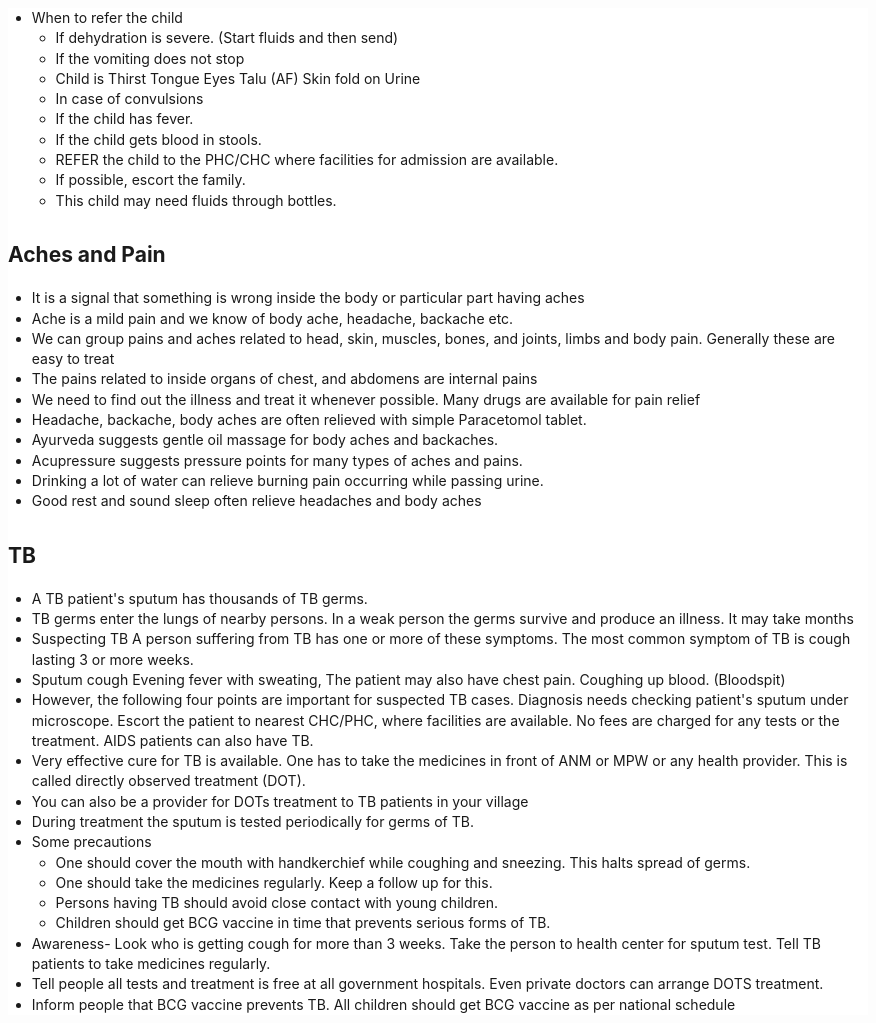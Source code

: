 - When to refer the child
  - If dehydration is severe. (Start fluids and then send)
  - If the vomiting does not stop
  - Child is Thirst Tongue Eyes Talu (AF) Skin fold on Urine
  - In case of convulsions
  - If the child has fever.
  - If the child gets blood in stools.
  - REFER the child to the PHC/CHC where facilities for admission are available.
  - If possible, escort the family.
  - This child may need fluids through bottles.

## Aches and Pain

- It is a signal that something is wrong inside the body or particular part having aches
- Ache is a mild pain and we know of body ache, headache, backache etc.
- We can group pains and aches related to head, skin, muscles, bones, and joints, limbs and body pain. Generally these are easy to treat
- The pains related to inside organs of chest, and abdomens are internal pains
- We need to find out the illness and treat it whenever possible. Many drugs are available for pain relief
- Headache, backache, body aches are often relieved with simple Paracetomol tablet.
- Ayurveda suggests gentle oil massage for body aches and backaches.
- Acupressure suggests pressure points for many types of aches and pains.
- Drinking a lot of water can relieve burning pain occurring while passing urine.
- Good rest and sound sleep often relieve headaches and body aches

## TB

- A TB patient's sputum has thousands of TB germs.
- TB germs enter the lungs of nearby persons. In a weak person the germs survive and produce an illness. It may take months
- Suspecting TB A person suffering from TB has one or more of these symptoms. The most common symptom of TB is cough lasting 3 or more weeks.
- Sputum cough Evening fever with sweating, The patient may also have chest pain. Coughing up blood. (Bloodspit)
- However, the following four points are important for suspected TB cases. Diagnosis needs checking patient's sputum under microscope. Escort the patient to nearest CHC/PHC, where facilities are available. No fees are charged for any tests or the treatment. AIDS patients can also have TB.
- Very effective cure for TB is available. One has to take the medicines in front of ANM or MPW or any health provider. This is called directly observed treatment (DOT).
- You can also be a provider for DOTs treatment to TB patients in your village
- During treatment the sputum is tested periodically for germs of TB.
- Some precautions
  - One should cover the mouth with handkerchief while coughing and sneezing. This halts spread of germs.
  - One should take the medicines regularly. Keep a follow up for this.
  - Persons having TB should avoid close contact with young children.
  - Children should get BCG vaccine in time that prevents serious forms of TB.
- Awareness- Look who is getting cough for more than 3 weeks. Take the person to health center for sputum test. Tell TB patients to take medicines regularly.
- Tell people all tests and treatment is free at all government hospitals. Even private doctors can arrange DOTS treatment.
- Inform people that BCG vaccine prevents TB. All children should get BCG vaccine as per national schedule

